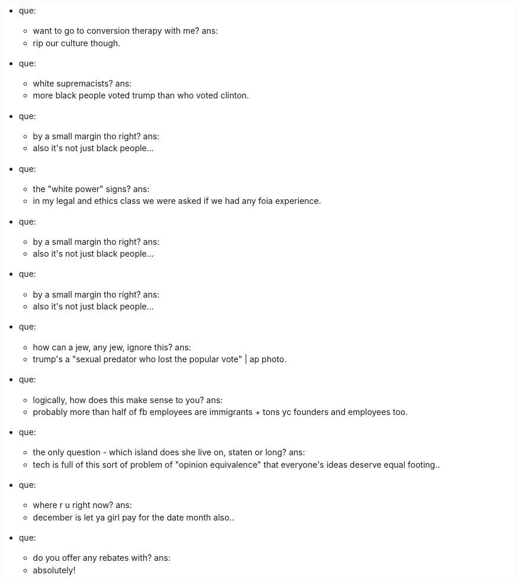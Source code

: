 - que:
  - want to go to conversion therapy with me?
  ans:
  - rip our culture though.

- que:
  - white supremacists?
  ans:
  - more black people voted trump than who voted clinton.

- que:
  - by a small margin tho right?
  ans:
  - also it's not just black people...

- que:
  - the "white power" signs?
  ans:
  - in my legal and ethics class we were asked if we had any foia experience.

- que:
  - by a small margin tho right?
  ans:
  - also it's not just black people...

- que:
  - by a small margin tho right?
  ans:
  - also it's not just black people...

- que:
  - how can a jew, any jew, ignore this?
  ans:
  - trump's a "sexual predator who lost the popular vote" | ap photo.

- que:
  - logically, how does this make sense to you?
  ans:
  - probably more than half of fb employees are immigrants + tons yc founders and employees too.

- que:
  - the only question - which island does she live on, staten or long?
  ans:
  - tech is full of this sort of problem of "opinion equivalence" that everyone's ideas deserve equal footing..

- que:
  - where r u right now?
  ans:
  - december is let ya girl pay for the date month also..

- que:
  - do you offer any rebates with?
  ans:
  - absolutely!
